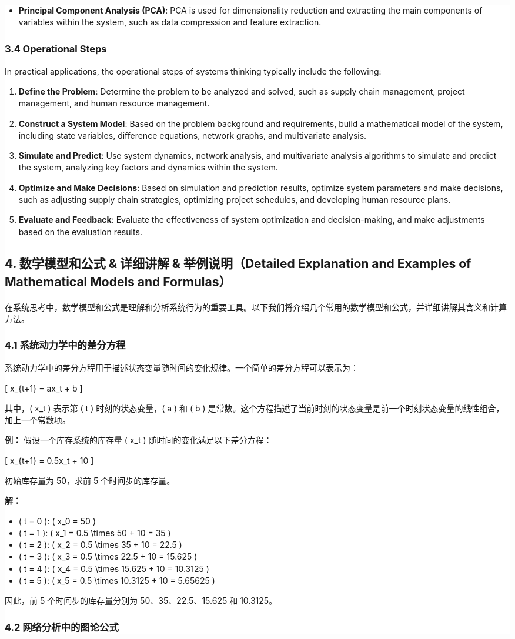 - **Principal Component Analysis (PCA)**: PCA is used for dimensionality reduction and extracting the main components of variables within the system, such as data compression and feature extraction.

### 3.4 Operational Steps

In practical applications, the operational steps of systems thinking typically include the following:

1. **Define the Problem**: Determine the problem to be analyzed and solved, such as supply chain management, project management, and human resource management.

2. **Construct a System Model**: Based on the problem background and requirements, build a mathematical model of the system, including state variables, difference equations, network graphs, and multivariate analysis.

3. **Simulate and Predict**: Use system dynamics, network analysis, and multivariate analysis algorithms to simulate and predict the system, analyzing key factors and dynamics within the system.

4. **Optimize and Make Decisions**: Based on simulation and prediction results, optimize system parameters and make decisions, such as adjusting supply chain strategies, optimizing project schedules, and developing human resource plans.

5. **Evaluate and Feedback**: Evaluate the effectiveness of system optimization and decision-making, and make adjustments based on the evaluation results.

## 4. 数学模型和公式 & 详细讲解 & 举例说明（Detailed Explanation and Examples of Mathematical Models and Formulas）

在系统思考中，数学模型和公式是理解和分析系统行为的重要工具。以下我们将介绍几个常用的数学模型和公式，并详细讲解其含义和计算方法。

### 4.1 系统动力学中的差分方程

系统动力学中的差分方程用于描述状态变量随时间的变化规律。一个简单的差分方程可以表示为：

\[ x_{t+1} = ax_t + b \]

其中，\( x_t \) 表示第 \( t \) 时刻的状态变量，\( a \) 和 \( b \) 是常数。这个方程描述了当前时刻的状态变量是前一个时刻状态变量的线性组合，加上一个常数项。

**例：** 假设一个库存系统的库存量 \( x_t \) 随时间的变化满足以下差分方程：

\[ x_{t+1} = 0.5x_t + 10 \]

初始库存量为 50，求前 5 个时间步的库存量。

**解：**

- \( t = 0 \): \( x_0 = 50 \)
- \( t = 1 \): \( x_1 = 0.5 \times 50 + 10 = 35 \)
- \( t = 2 \): \( x_2 = 0.5 \times 35 + 10 = 22.5 \)
- \( t = 3 \): \( x_3 = 0.5 \times 22.5 + 10 = 15.625 \)
- \( t = 4 \): \( x_4 = 0.5 \times 15.625 + 10 = 10.3125 \)
- \( t = 5 \): \( x_5 = 0.5 \times 10.3125 + 10 = 5.65625 \)

因此，前 5 个时间步的库存量分别为 50、35、22.5、15.625 和 10.3125。

### 4.2 网络分析中的图论公式
